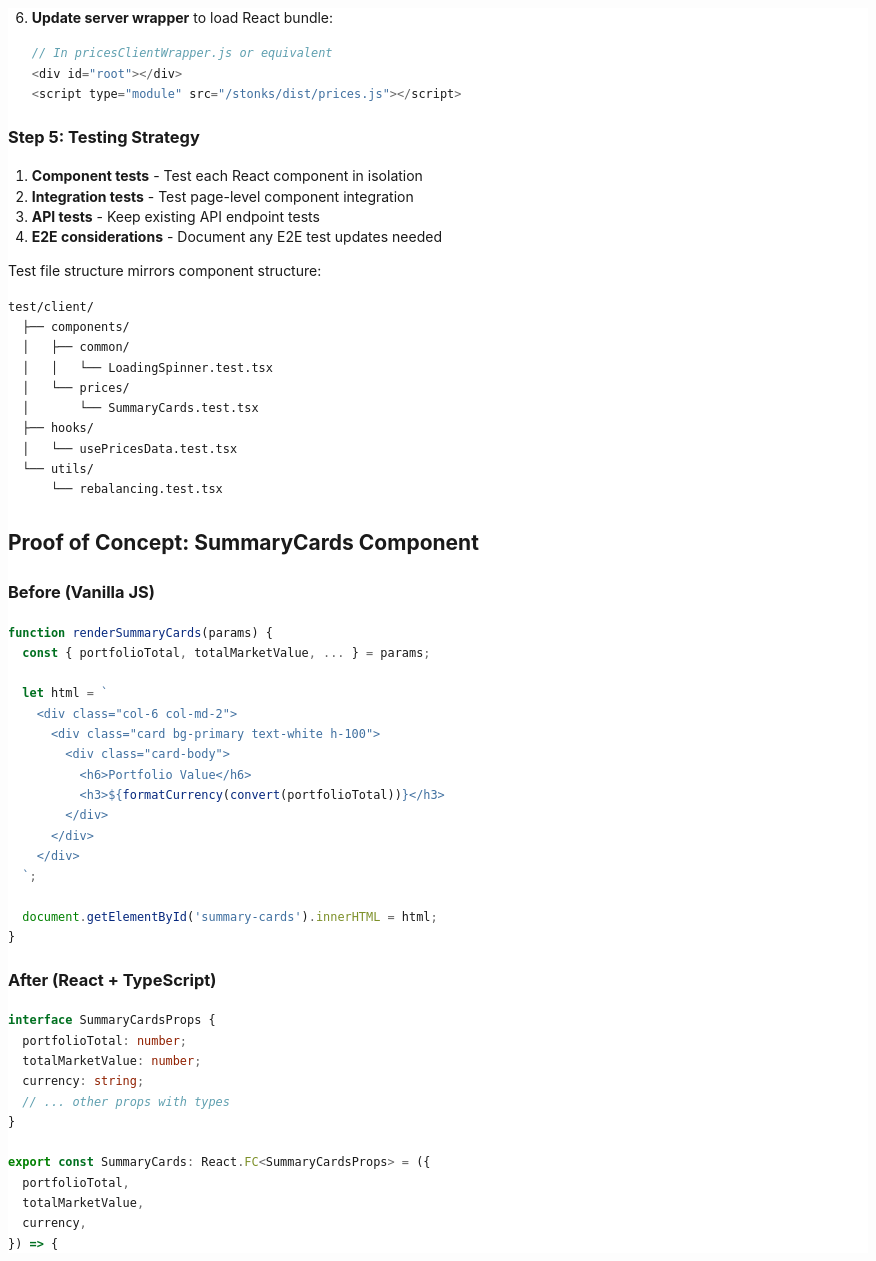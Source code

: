 6. **Update server wrapper** to load React bundle:
   ```javascript
   // In pricesClientWrapper.js or equivalent
   <div id="root"></div>
   <script type="module" src="/stonks/dist/prices.js"></script>
   ```

### Step 5: Testing Strategy

1. **Component tests** - Test each React component in isolation
2. **Integration tests** - Test page-level component integration
3. **API tests** - Keep existing API endpoint tests
4. **E2E considerations** - Document any E2E test updates needed

Test file structure mirrors component structure:
```
test/client/
  ├── components/
  │   ├── common/
  │   │   └── LoadingSpinner.test.tsx
  │   └── prices/
  │       └── SummaryCards.test.tsx
  ├── hooks/
  │   └── usePricesData.test.tsx
  └── utils/
      └── rebalancing.test.tsx
```

## Proof of Concept: SummaryCards Component

### Before (Vanilla JS)
```javascript
function renderSummaryCards(params) {
  const { portfolioTotal, totalMarketValue, ... } = params;
  
  let html = `
    <div class="col-6 col-md-2">
      <div class="card bg-primary text-white h-100">
        <div class="card-body">
          <h6>Portfolio Value</h6>
          <h3>${formatCurrency(convert(portfolioTotal))}</h3>
        </div>
      </div>
    </div>
  `;
  
  document.getElementById('summary-cards').innerHTML = html;
}
```

### After (React + TypeScript)
```typescript
interface SummaryCardsProps {
  portfolioTotal: number;
  totalMarketValue: number;
  currency: string;
  // ... other props with types
}

export const SummaryCards: React.FC<SummaryCardsProps> = ({
  portfolioTotal,
  totalMarketValue,
  currency,
}) => {
```